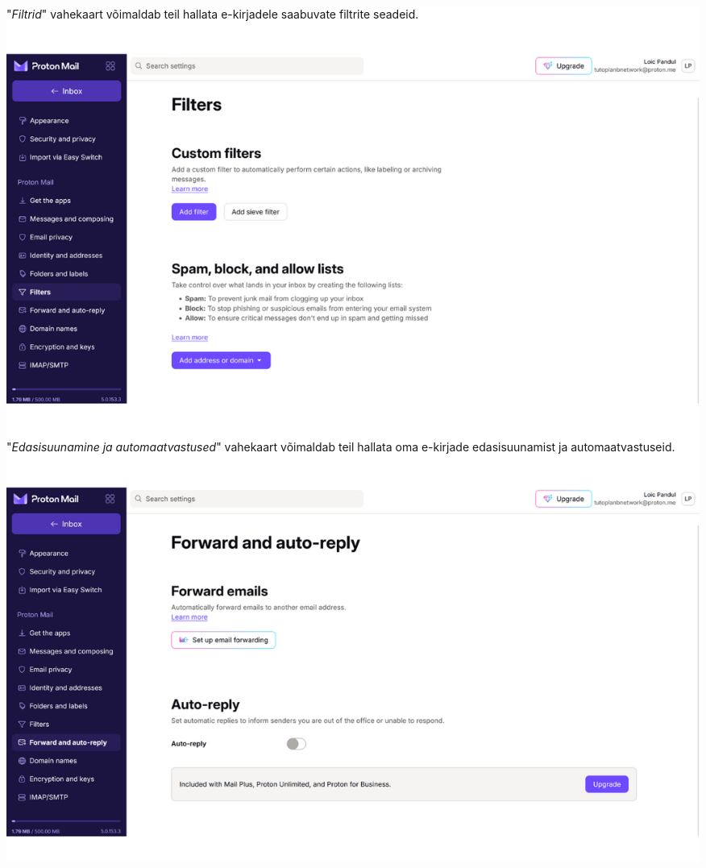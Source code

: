 "*Filtrid*" vahekaart võimaldab teil hallata e-kirjadele saabuvate filtrite seadeid.

![proton](assets/notext/32.webp)

"*Edasisuunamine ja automaatvastused*" vahekaart võimaldab teil hallata oma e-kirjade edasisuunamist ja automaatvastuseid.

![proton](assets/notext/33.webp)

